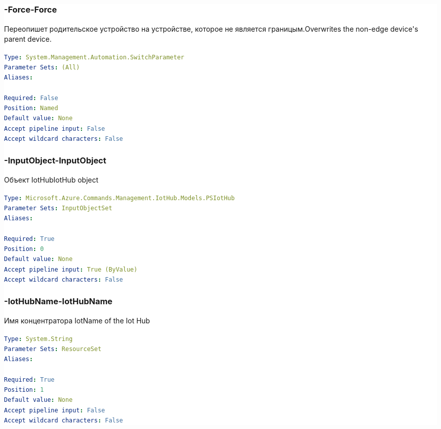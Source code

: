### <span data-ttu-id="7d732-130">-Force</span><span class="sxs-lookup"><span data-stu-id="7d732-130">-Force</span></span>
<span data-ttu-id="7d732-131">Переопишет родительское устройство на устройстве, которое не является границым.</span><span class="sxs-lookup"><span data-stu-id="7d732-131">Overwrites the non-edge device's parent device.</span></span>

```yaml
Type: System.Management.Automation.SwitchParameter
Parameter Sets: (All)
Aliases:

Required: False
Position: Named
Default value: None
Accept pipeline input: False
Accept wildcard characters: False
```

### <span data-ttu-id="7d732-132">-InputObject</span><span class="sxs-lookup"><span data-stu-id="7d732-132">-InputObject</span></span>
<span data-ttu-id="7d732-133">Объект IotHub</span><span class="sxs-lookup"><span data-stu-id="7d732-133">IotHub object</span></span>

```yaml
Type: Microsoft.Azure.Commands.Management.IotHub.Models.PSIotHub
Parameter Sets: InputObjectSet
Aliases:

Required: True
Position: 0
Default value: None
Accept pipeline input: True (ByValue)
Accept wildcard characters: False
```

### <span data-ttu-id="7d732-134">-IotHubName</span><span class="sxs-lookup"><span data-stu-id="7d732-134">-IotHubName</span></span>
<span data-ttu-id="7d732-135">Имя концентратора Iot</span><span class="sxs-lookup"><span data-stu-id="7d732-135">Name of the Iot Hub</span></span>

```yaml
Type: System.String
Parameter Sets: ResourceSet
Aliases:

Required: True
Position: 1
Default value: None
Accept pipeline input: False
Accept wildcard characters: False
```
